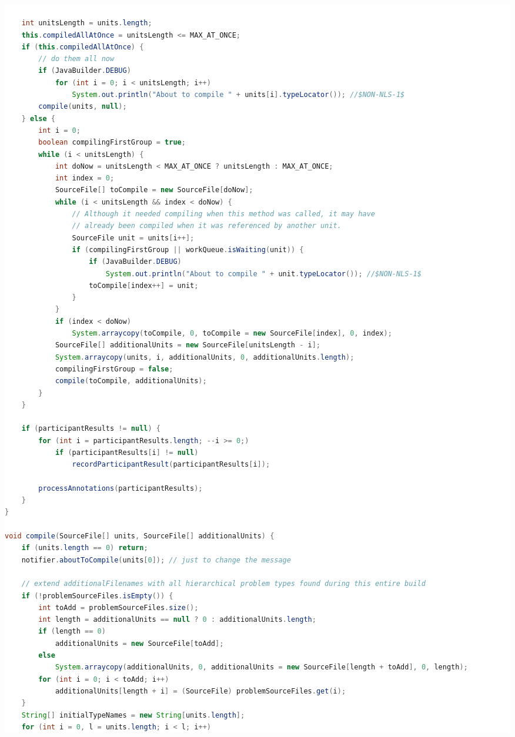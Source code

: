```java

	int unitsLength = units.length;
	this.compiledAllAtOnce = unitsLength <= MAX_AT_ONCE;
	if (this.compiledAllAtOnce) {
		// do them all now
		if (JavaBuilder.DEBUG)
			for (int i = 0; i < unitsLength; i++)
				System.out.println("About to compile " + units[i].typeLocator()); //$NON-NLS-1$
		compile(units, null);
	} else {
		int i = 0;
		boolean compilingFirstGroup = true;
		while (i < unitsLength) {
			int doNow = unitsLength < MAX_AT_ONCE ? unitsLength : MAX_AT_ONCE;
			int index = 0;
			SourceFile[] toCompile = new SourceFile[doNow];
			while (i < unitsLength && index < doNow) {
				// Although it needed compiling when this method was called, it may have
				// already been compiled when it was referenced by another unit.
				SourceFile unit = units[i++];
				if (compilingFirstGroup || workQueue.isWaiting(unit)) {
					if (JavaBuilder.DEBUG)
						System.out.println("About to compile " + unit.typeLocator()); //$NON-NLS-1$
					toCompile[index++] = unit;
				}
			}
			if (index < doNow)
				System.arraycopy(toCompile, 0, toCompile = new SourceFile[index], 0, index);
			SourceFile[] additionalUnits = new SourceFile[unitsLength - i];
			System.arraycopy(units, i, additionalUnits, 0, additionalUnits.length);
			compilingFirstGroup = false;
			compile(toCompile, additionalUnits);
		}
	}

	if (participantResults != null) {
		for (int i = participantResults.length; --i >= 0;)
			if (participantResults[i] != null)
				recordParticipantResult(participantResults[i]);

		processAnnotations(participantResults);
	}
}

void compile(SourceFile[] units, SourceFile[] additionalUnits) {
	if (units.length == 0) return;
	notifier.aboutToCompile(units[0]); // just to change the message

	// extend additionalFilenames with all hierarchical problem types found during this entire build
	if (!problemSourceFiles.isEmpty()) {
		int toAdd = problemSourceFiles.size();
		int length = additionalUnits == null ? 0 : additionalUnits.length;
		if (length == 0)
			additionalUnits = new SourceFile[toAdd];
		else
			System.arraycopy(additionalUnits, 0, additionalUnits = new SourceFile[length + toAdd], 0, length);
		for (int i = 0; i < toAdd; i++)
			additionalUnits[length + i] = (SourceFile) problemSourceFiles.get(i);
	}
	String[] initialTypeNames = new String[units.length];
	for (int i = 0, l = units.length; i < l; i++)
```